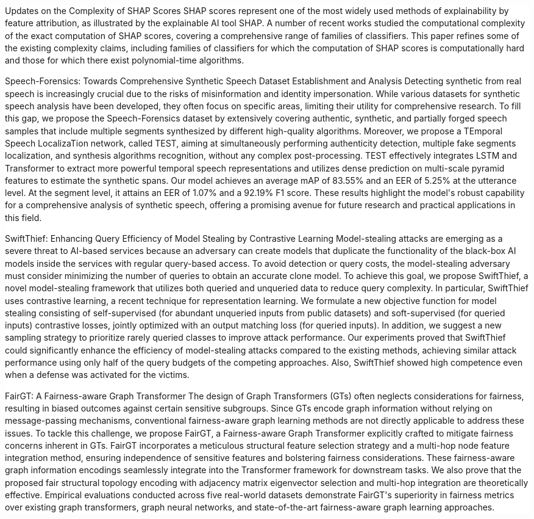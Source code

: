 Updates on the Complexity of SHAP Scores
SHAP scores represent one of the most widely used methods of explainability by feature attribution, as illustrated by the explainable AI tool SHAP. A number of recent works studied the computational complexity of the exact computation of SHAP scores, covering a comprehensive range of families of classifiers. This paper refines some of the existing complexity claims, including families of classifiers for which the computation of SHAP scores is computationally hard and those for which there exist polynomial-time algorithms.

Speech-Forensics: Towards Comprehensive Synthetic Speech Dataset Establishment and Analysis
Detecting synthetic from real speech is increasingly crucial due to the risks of misinformation and identity impersonation. While various datasets for synthetic speech analysis have been developed, they often focus on specific areas, limiting their utility for comprehensive research. To fill this gap, we propose the Speech-Forensics dataset by extensively covering authentic, synthetic, and partially forged speech samples that include multiple segments synthesized by different high-quality algorithms. Moreover, we propose a TEmporal Speech LocalizaTion network, called TEST, aiming at simultaneously performing authenticity detection, multiple fake segments localization, and synthesis algorithms recognition, without any complex post-processing. TEST effectively integrates LSTM and Transformer to extract more powerful temporal speech representations and utilizes dense prediction on multi-scale pyramid features to estimate the synthetic spans. Our model achieves an average mAP of 83.55% and an EER of 5.25% at the utterance level. At the segment level, it attains an EER of 1.07% and a 92.19% F1 score. These results highlight the model's robust capability for a comprehensive analysis of synthetic speech, offering a promising avenue for future research and practical applications in this field.

SwiftThief: Enhancing Query Efficiency of Model Stealing by Contrastive Learning
Model-stealing attacks are emerging as a severe threat to AI-based services because an adversary can create models that duplicate the functionality of the black-box AI models inside the services with regular query-based access. To avoid detection or query costs, the model-stealing adversary must consider minimizing the number of queries to obtain an accurate clone model. To achieve this goal, we propose SwiftThief, a novel model-stealing framework that utilizes both queried and unqueried data to reduce query complexity. In particular, SwiftThief uses contrastive learning, a recent technique for representation learning. We formulate a new objective function for model stealing consisting of self-supervised (for abundant unqueried inputs from public datasets) and soft-supervised (for queried inputs) contrastive losses, jointly optimized with an output matching loss (for queried inputs). In addition, we suggest a new sampling strategy to prioritize rarely queried classes to improve attack performance. Our experiments proved that SwiftThief could significantly enhance the efficiency of model-stealing attacks compared to the existing methods, achieving similar attack performance using only half of the query budgets of the competing approaches. Also, SwiftThief showed high competence even when a defense was activated for the victims.

FairGT: A Fairness-aware Graph Transformer
The design of Graph Transformers (GTs) often neglects considerations for fairness, resulting in biased outcomes against certain sensitive subgroups. Since GTs encode graph information without relying on message-passing mechanisms, conventional fairness-aware graph learning methods are not directly applicable to address these issues. To tackle this challenge, we propose FairGT, a Fairness-aware Graph Transformer explicitly crafted to mitigate fairness concerns inherent in GTs. FairGT incorporates a meticulous structural feature selection strategy and a multi-hop node feature integration method, ensuring independence of sensitive features and bolstering fairness considerations. These fairness-aware graph information encodings seamlessly integrate into the Transformer framework for downstream tasks. We also prove that the proposed fair structural topology encoding with adjacency matrix eigenvector selection and multi-hop integration are theoretically effective. Empirical evaluations conducted across five real-world datasets demonstrate FairGT's superiority in fairness metrics over existing graph transformers, graph neural networks, and state-of-the-art fairness-aware graph learning approaches.
